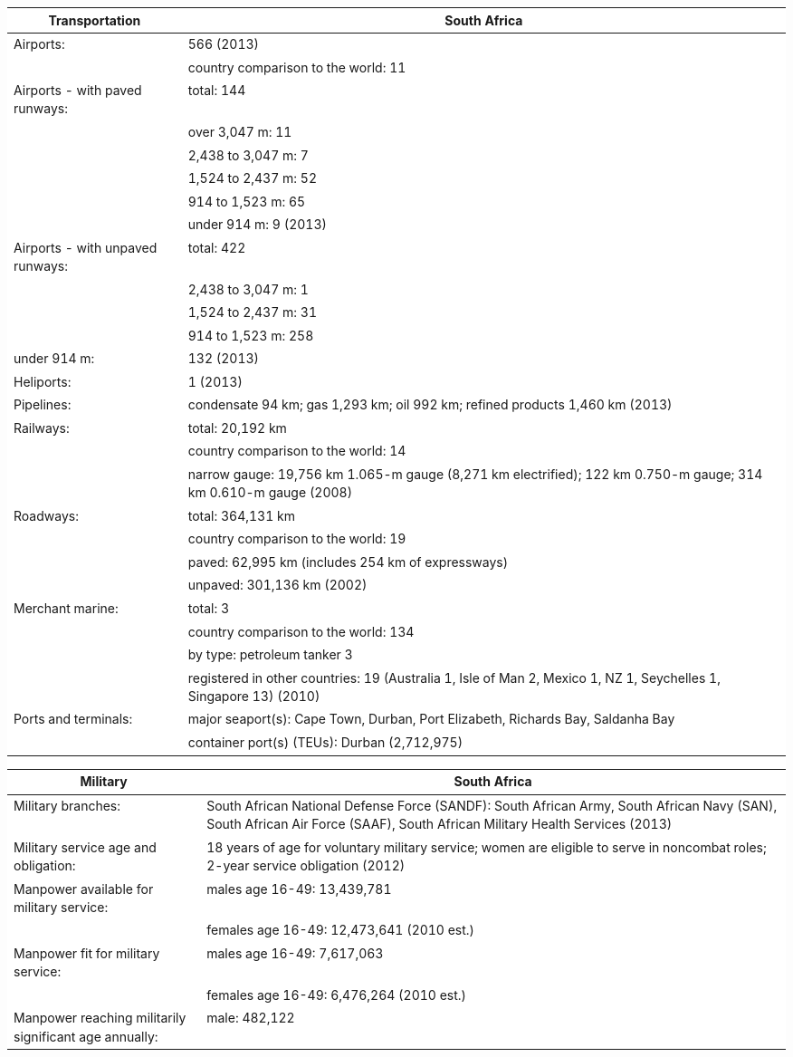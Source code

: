| Transportation | South Africa |
| --- | --- |
| Airports: | 566 (2013) |
| | country comparison to the world:  11 |
| Airports - with paved runways: | total: 144 |
| | over 3,047 m: 11 |
| | 2,438 to 3,047 m: 7 |
| | 1,524 to 2,437 m: 52 |
| | 914 to 1,523 m: 65 |
| | under 914 m: 9 (2013) |
| Airports - with unpaved runways: | total: 422 |
| | 2,438 to 3,047 m: 1 |
| | 1,524 to 2,437 m: 31 |
| | 914 to 1,523 m: 258 |
| under 914 m: | 132 (2013) |
| Heliports: | 1 (2013) |
| Pipelines: | condensate 94 km; gas 1,293 km; oil 992 km; refined products 1,460 km (2013) |
| Railways: | total: 20,192 km |
| | country comparison to the world:   14 |
| | narrow gauge: 19,756 km 1.065-m gauge (8,271 km electrified); 122 km 0.750-m gauge; 314 km 0.610-m gauge (2008) |
| Roadways: | total: 364,131 km |
| | country comparison to the world:   19 |
| | paved: 62,995 km (includes 254 km of expressways) |
| | unpaved: 301,136 km (2002) |
| Merchant marine: | total: 3 |
| | country comparison to the world:   134 |
| | by type: petroleum tanker 3 |
| | registered in other countries: 19 (Australia 1, Isle of Man 2, Mexico 1, NZ 1, Seychelles 1, Singapore 13) (2010) |
| Ports and terminals: | major seaport(s): Cape Town, Durban, Port Elizabeth, Richards Bay, Saldanha Bay |
| | container port(s) (TEUs): Durban (2,712,975) |

| Military | South Africa |
| --- | --- |
| Military branches: | South African National Defense Force (SANDF): South African Army, South African Navy (SAN), South African Air Force (SAAF), South African Military Health Services (2013) |
| Military service age and obligation: | 18 years of age for voluntary military service; women are eligible to serve in noncombat roles; 2-year service obligation (2012) |
| Manpower available for military service: | males age 16-49: 13,439,781 |
| | females age 16-49: 12,473,641 (2010 est.) |
| Manpower fit for military service: | males age 16-49: 7,617,063 |
| | females age 16-49: 6,476,264 (2010 est.) |
| Manpower reaching militarily significant age annually: | male: 482,122 |